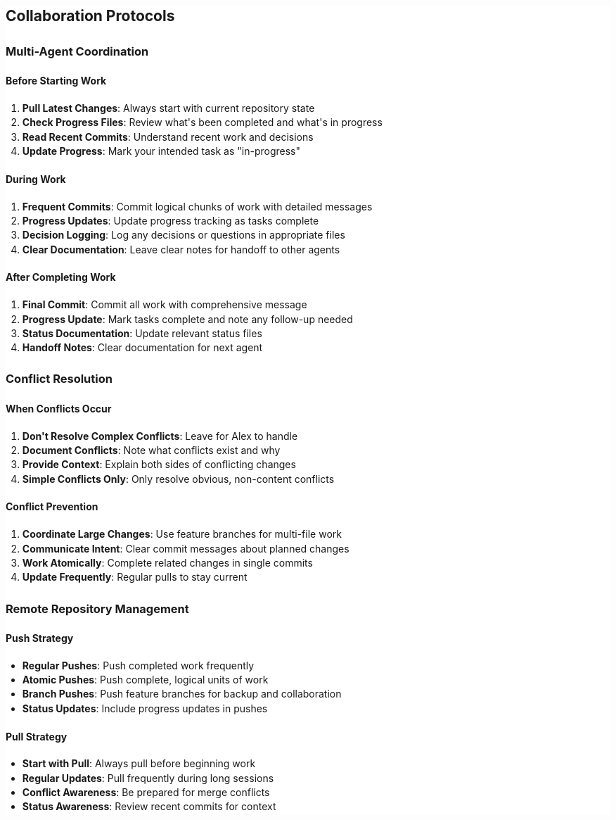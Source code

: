 ```
```

## Collaboration Protocols

### Multi-Agent Coordination

#### Before Starting Work
1. **Pull Latest Changes**: Always start with current repository state
2. **Check Progress Files**: Review what's been completed and what's in progress
3. **Read Recent Commits**: Understand recent work and decisions
4. **Update Progress**: Mark your intended task as "in-progress"

#### During Work
1. **Frequent Commits**: Commit logical chunks of work with detailed messages
2. **Progress Updates**: Update progress tracking as tasks complete
3. **Decision Logging**: Log any decisions or questions in appropriate files
4. **Clear Documentation**: Leave clear notes for handoff to other agents

#### After Completing Work
1. **Final Commit**: Commit all work with comprehensive message
2. **Progress Update**: Mark tasks complete and note any follow-up needed
3. **Status Documentation**: Update relevant status files
4. **Handoff Notes**: Clear documentation for next agent

### Conflict Resolution

#### When Conflicts Occur
1. **Don't Resolve Complex Conflicts**: Leave for Alex to handle
2. **Document Conflicts**: Note what conflicts exist and why
3. **Provide Context**: Explain both sides of conflicting changes
4. **Simple Conflicts Only**: Only resolve obvious, non-content conflicts

#### Conflict Prevention
1. **Coordinate Large Changes**: Use feature branches for multi-file work
2. **Communicate Intent**: Clear commit messages about planned changes
3. **Work Atomically**: Complete related changes in single commits
4. **Update Frequently**: Regular pulls to stay current

### Remote Repository Management

#### Push Strategy
- **Regular Pushes**: Push completed work frequently
- **Atomic Pushes**: Push complete, logical units of work
- **Branch Pushes**: Push feature branches for backup and collaboration
- **Status Updates**: Include progress updates in pushes

#### Pull Strategy
- **Start with Pull**: Always pull before beginning work
- **Regular Updates**: Pull frequently during long sessions
- **Conflict Awareness**: Be prepared for merge conflicts
- **Status Awareness**: Review recent commits for context
